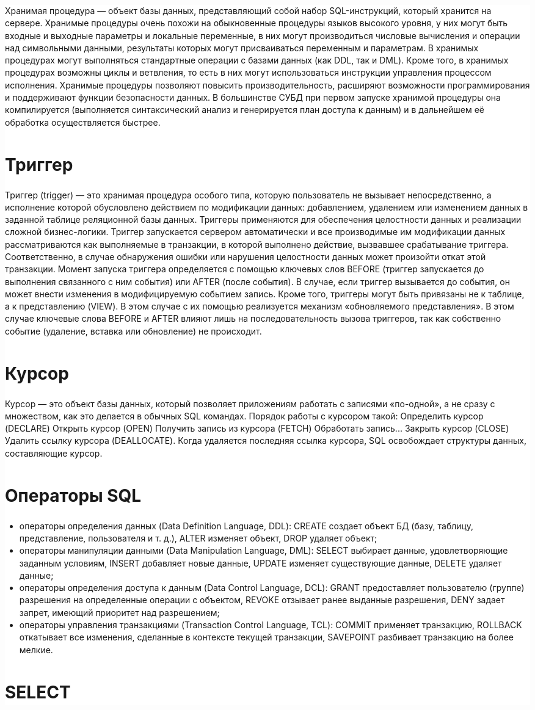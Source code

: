 Хранимая процедура — объект базы данных, представляющий собой набор SQL-инструкций, который хранится на сервере. Хранимые процедуры очень похожи на обыкновенные процедуры языков высокого уровня, у них могут быть входные и выходные параметры и локальные переменные, в них могут производиться числовые вычисления и операции над символьными данными, результаты которых могут присваиваться переменным и параметрам. В хранимых процедурах могут выполняться стандартные операции с базами данных (как DDL, так и DML). Кроме того, в хранимых процедурах возможны циклы и ветвления, то есть в них могут использоваться инструкции управления процессом исполнения. Хранимые процедуры позволяют повысить производительность, расширяют возможности программирования и поддерживают функции безопасности данных. В большинстве СУБД при первом запуске хранимой процедуры она компилируется (выполняется синтаксический анализ и генерируется план доступа к данным) и в дальнейшем её обработка осуществляется быстрее.

# Триггер

Триггер (trigger) — это хранимая процедура особого типа, которую пользователь не вызывает непосредственно, а исполнение которой обусловлено действием по модификации данных: добавлением, удалением или изменением данных в заданной таблице реляционной базы данных. Триггеры применяются для обеспечения целостности данных и реализации сложной бизнес-логики. Триггер запускается сервером автоматически и все производимые им модификации данных рассматриваются как выполняемые в транзакции, в которой выполнено действие, вызвавшее срабатывание триггера. Соответственно, в случае обнаружения ошибки или нарушения целостности данных может произойти откат этой транзакции. Момент запуска триггера определяется с помощью ключевых слов BEFORE (триггер запускается до выполнения связанного с ним события) или AFTER (после события). В случае, если триггер вызывается до события, он может внести изменения в модифицируемую событием запись. Кроме того, триггеры могут быть привязаны не к таблице, а к представлению (VIEW). В этом случае с их помощью реализуется механизм «обновляемого представления». В этом случае ключевые слова BEFORE и AFTER влияют лишь на последовательность вызова триггеров, так как собственно событие (удаление, вставка или обновление) не происходит.

# Курсор

Курсор — это объект базы данных, который позволяет приложениям работать с записями «по-одной», а не сразу с множеством, как это делается в обычных SQL командах. Порядок работы с курсором такой: Определить курсор (DECLARE) Открыть курсор (OPEN) Получить запись из курсора (FETCH) Обработать запись... Закрыть курсор (CLOSE) Удалить ссылку курсора (DEALLOCATE). Когда удаляется последняя ссылка курсора, SQL освобождает структуры данных, составляющие курсор.
# Операторы SQL

- операторы определения данных (Data Definition Language, DDL): CREATE создает объект БД (базу, таблицу, представление, пользователя и т. д.), ALTER изменяет объект, DROP удаляет объект;
- операторы манипуляции данными (Data Manipulation Language, DML): SELECT выбирает данные, удовлетворяющие заданным условиям, INSERT добавляет новые данные, UPDATE изменяет существующие данные, DELETE удаляет данные;
- операторы определения доступа к данным (Data Control Language, DCL): GRANT предоставляет пользователю (группе) разрешения на определенные операции с объектом, REVOKE отзывает ранее выданные разрешения, DENY задает запрет, имеющий приоритет над разрешением;
- операторы управления транзакциями (Transaction Control Language, TCL): COMMIT применяет транзакцию, ROLLBACK откатывает все изменения, сделанные в контексте текущей транзакции, SAVEPOINT разбивает транзакцию на более мелкие.

# SELECT
